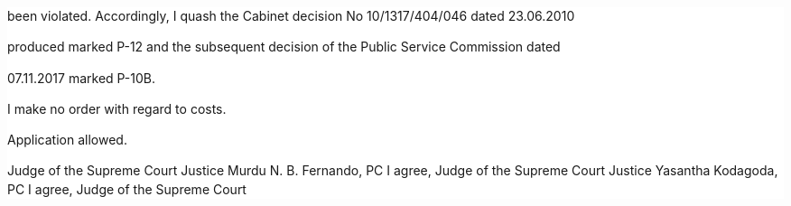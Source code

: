 been violated. Accordingly, I quash the Cabinet decision No 10/1317/404/046 dated 23.06.2010

produced marked P-12 and the subsequent decision of the Public Service Commission dated

07.11.2017 marked P-10B.

I make no order with regard to costs.

Application allowed.

Judge of the Supreme Court Justice Murdu N. B. Fernando, PC I agree, Judge of the Supreme Court Justice Yasantha Kodagoda, PC I agree, Judge of the Supreme Court